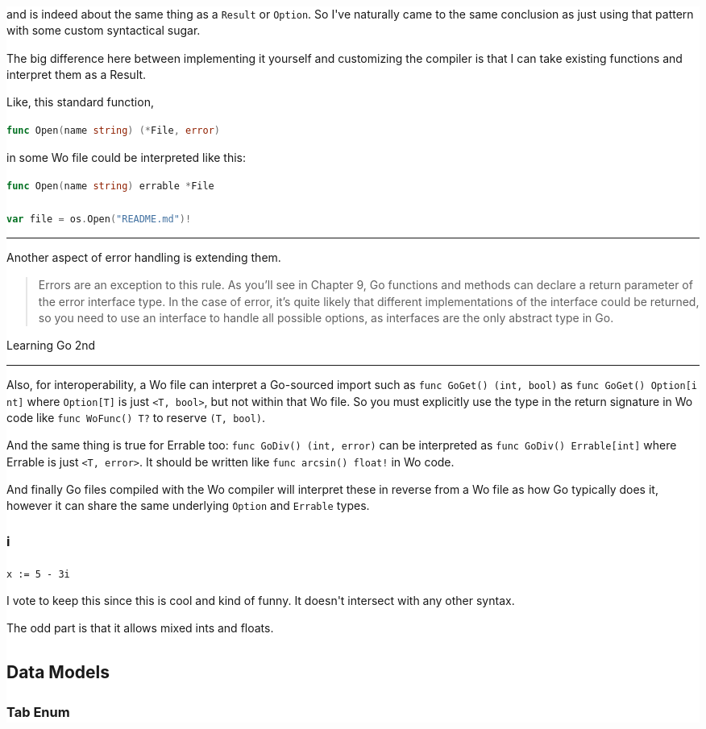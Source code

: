 and is indeed about the same thing as a `Result` or `Option`. So I've naturally came to the same conclusion as just using that pattern with some custom syntactical sugar.

The big difference here between implementing it yourself and customizing the compiler is that I can take existing functions and interpret them as a Result.

Like, this standard function,
```go
func Open(name string) (*File, error)
```

in some Wo file could be interpreted like this:

```go
func Open(name string) errable *File

var file = os.Open("README.md")!
```

---

Another aspect of error handling is extending them.

> Errors are an exception to this rule. As you’ll see in Chapter 9, Go functions and methods can declare a return parameter of the error interface type. In the case of error, it’s quite likely that different implementations of the interface could be returned, so you need to use an interface to handle all possible options, as interfaces are the only abstract type in Go.
>
Learning Go 2nd

---

Also, for interoperability, a Wo file can interpret a Go-sourced import such as `func GoGet() (int, bool)` as `func GoGet() Option[int]` where `Option[T]` is just `<T, bool>`, but not within that Wo file. So you must explicitly use the type in the return signature in Wo code like `func WoFunc() T?` to reserve `(T, bool)`.

And the same thing is true for Errable too: `func GoDiv() (int, error)` can be interpreted as `func GoDiv() Errable[int]` where Errable is just `<T, error>`. It should be written like `func arcsin() float!` in Wo code.

And finally Go files compiled with the Wo compiler will interpret these in reverse from a Wo file as how Go typically does it, however it can share the same underlying `Option` and `Errable` types.

### i

`x := 5 - 3i`

I vote to keep this since this is cool and kind of funny. It doesn't intersect with any other syntax.

The odd part is that it allows mixed ints and floats.

## Data Models

### Tab Enum
